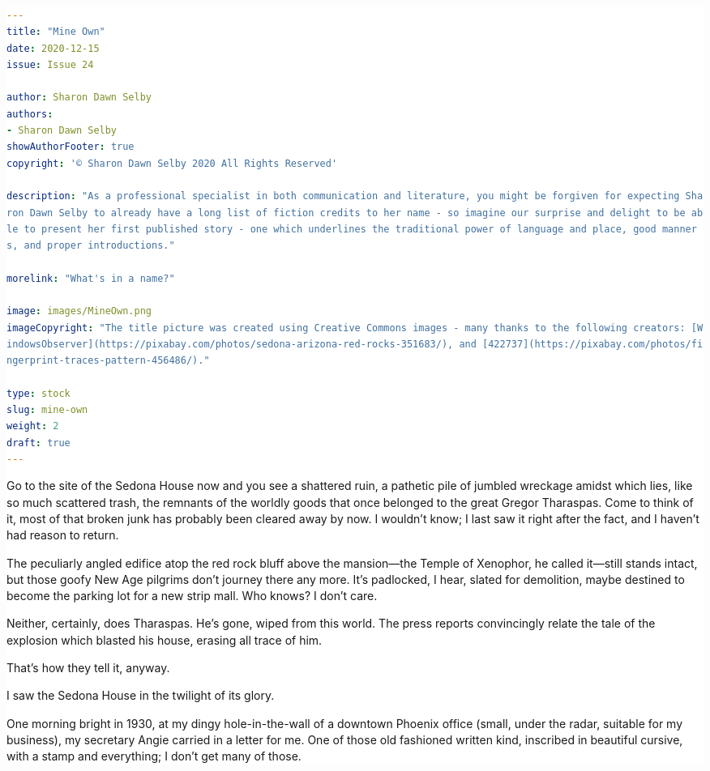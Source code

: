 ```yaml
---
title: "Mine Own"
date: 2020-12-15
issue: Issue 24

author: Sharon Dawn Selby
authors:
- Sharon Dawn Selby
showAuthorFooter: true
copyright: '© Sharon Dawn Selby 2020 All Rights Reserved'

description: "As a professional specialist in both communication and literature, you might be forgiven for expecting Sharon Dawn Selby to already have a long list of fiction credits to her name - so imagine our surprise and delight to be able to present her first published story - one which underlines the traditional power of language and place, good manners, and proper introductions."

morelink: "What's in a name?"

image: images/MineOwn.png
imageCopyright: "The title picture was created using Creative Commons images - many thanks to the following creators: [WindowsObserver](https://pixabay.com/photos/sedona-arizona-red-rocks-351683/), and [422737](https://pixabay.com/photos/fingerprint-traces-pattern-456486/)."

type: stock
slug: mine-own
weight: 2
draft: true
---
```


Go to the site of the Sedona House now and you see a shattered ruin, a pathetic pile of jumbled wreckage amidst which lies, like so much scattered trash, the remnants of the worldly goods that once belonged to the great Gregor Tharaspas. Come to think of it, most of that broken junk has probably been cleared away by now. I wouldn’t know; I last saw it right after the fact, and I haven’t had reason to return.

The peculiarly angled edifice atop the red rock bluff above the mansion—the Temple of Xenophor, he called it—still stands intact, but those goofy New Age pilgrims don’t journey there any more. It’s padlocked, I hear, slated for demolition, maybe destined to become the parking lot for a new strip mall. Who knows? I don’t care. 

Neither, certainly, does Tharaspas. He’s gone, wiped from this world. The press reports convincingly relate the tale of the explosion which blasted his house, erasing all trace of him. 

That’s how they tell it, anyway.





I saw the Sedona House in the twilight of its glory. 

One morning bright in 1930, at my dingy hole-in-the-wall of a downtown Phoenix office (small, under the radar, suitable for my business), my secretary Angie carried in a letter for me. One of those old fashioned written kind, inscribed in beautiful cursive, with a stamp and everything; I don’t get many of those. 
